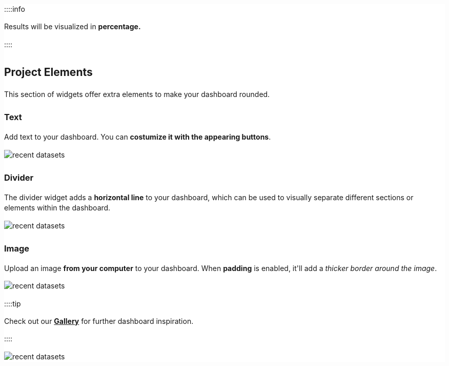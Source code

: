 
::::info

Results will be visualized in <b>percentage.</b>

::::


## Project Elements

This section of widgets offer extra elements to make your dashboard rounded.

### Text

Add text to your dashboard. You can **costumize it with the appearing buttons**.

<div style={{ display: 'flex', flexDirection: 'column', alignItems: 'center' }}>
  <img src={require('/img/builder/builder_text.gif').default} alt="recent datasets" style={{ maxHeight: "500px", maxWidth: "auto", objectFit: "cover"}}/>
</div> 


### Divider

The divider widget adds a **horizontal line** to your dashboard, which can be used to visually separate different sections or elements within the dashboard.

<div style={{ display: 'flex', flexDirection: 'column', alignItems: 'center' }}>
  <img src={require('/img/builder/builder_divider.gif').default} alt="recent datasets" style={{ maxHeight: "500px", maxWidth: "auto", objectFit: "cover"}}/>
</div> 

### Image

Upload an image **from your computer** to your dashboard. When **padding** is enabled, it'll add a *thicker border around the image*.

<div style={{ display: 'flex', flexDirection: 'column', alignItems: 'center' }}>
  <img src={require('/img/builder/builder_image.png').default} alt="recent datasets" style={{ maxHeight: "500px", maxWidth: "auto", objectFit: "cover"}}/>
</div> 

::::tip

Check out our **[Gallery](https://www.plan4better.de/en/gallery)** for further dashboard inspiration.

::::

<div style={{ display: 'flex', flexDirection: 'column', alignItems: 'center' }}>
  <img src={require('/img/builder/builder_viewer_dashboard.gif').default} alt="recent datasets" style={{ maxHeight: "500px", maxWidth: "auto", objectFit: "cover"}}/>
</div> 




